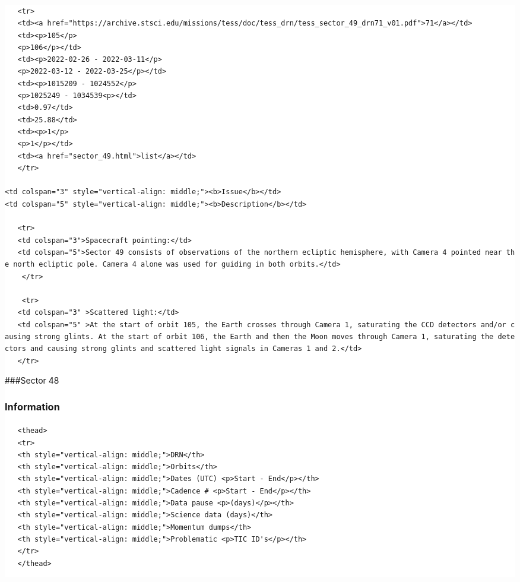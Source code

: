        <tr>
       <td><a href="https://archive.stsci.edu/missions/tess/doc/tess_drn/tess_sector_49_drn71_v01.pdf">71</a></td>
       <td><p>105</p>
       <p>106</p></td>
       <td><p>2022-02-26 - 2022-03-11</p>
       <p>2022-03-12 - 2022-03-25</p></td>
       <td><p>1015209 - 1024552</p>
       <p>1025249 - 1034539<p></td>
       <td>0.97</td>
       <td>25.88</td>
       <td><p>1</p>
       <p>1</p></td>
       <td><a href="sector_49.html">list</a></td>
       </tr>

 	<td colspan="3" style="vertical-align: middle;"><b>Issue</b></td>
	<td colspan="5" style="vertical-align: middle;"><b>Description</b></td>

       <tr>
       <td colspan="3">Spacecraft pointing:</td>
       <td colspan="5">Sector 49 consists of observations of the northern ecliptic hemisphere, with Camera 4 pointed near the north ecliptic pole. Camera 4 alone was used for guiding in both orbits.</td>
        </tr>

        <tr>
       <td colspan="3" >Scattered light:</td>
       <td colspan="5" >At the start of orbit 105, the Earth crosses through Camera 1, saturating the CCD detectors and/or causing strong glints. At the start of orbit 106, the Earth and then the Moon moves through Camera 1, saturating the detectors and causing strong glints and scattered light signals in Cameras 1 and 2.</td>
       </tr>

</table>
</div>


###Sector 48

<div class="panel panel-primary">
  <div class="panel-heading">
    <h3 class="panel-title">Information</h3>
  </div>

<table class="table table-striped table-hover" style="font-size: 0.77em;">
       <col style="width:5%">
       <col style="width:5%">
       <col style="width:25%">
       <col style="width:25%">
       <col style="width:13.3%">
       <col style="width:13.3%">
       <col style="width:13.3%">

       <thead>
       <tr>
       <th style="vertical-align: middle;">DRN</th>
       <th style="vertical-align: middle;">Orbits</th>
       <th style="vertical-align: middle;">Dates (UTC) <p>Start - End</p></th>
       <th style="vertical-align: middle;">Cadence # <p>Start - End</p></th>
       <th style="vertical-align: middle;">Data pause <p>(days)</p></th>
       <th style="vertical-align: middle;">Science data (days)</th>
       <th style="vertical-align: middle;">Momentum dumps</th>
       <th style="vertical-align: middle;">Problematic <p>TIC ID's</p></th>
       </tr>
       </thead>
